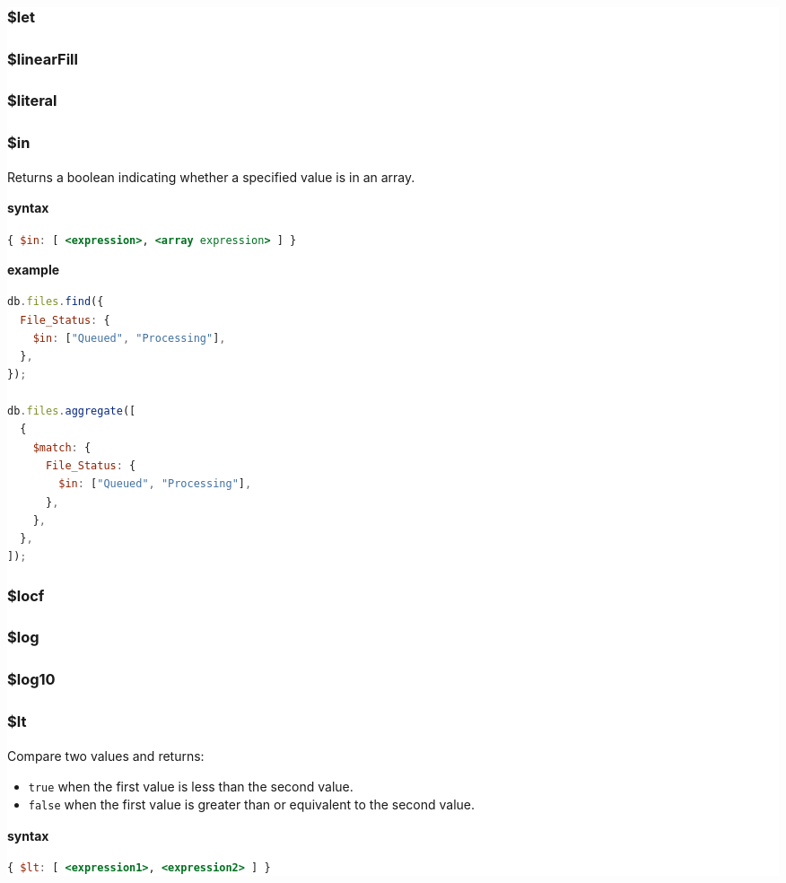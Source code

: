 ### $let

### $linearFill

### $literal

### $in

Returns a boolean indicating whether a specified value is in an array.

**syntax**

```jsx
{ $in: [ <expression>, <array expression> ] }
```

**example**

```jsx
db.files.find({
  File_Status: {
    $in: ["Queued", "Processing"],
  },
});

db.files.aggregate([
  {
    $match: {
      File_Status: {
        $in: ["Queued", "Processing"],
      },
    },
  },
]);
```

### $locf

### $log

### $log10

### $lt

Compare two values and returns:

- `true` when the first value is less than the second value.
- `false` when the first value is greater than or equivalent to the second value.

**syntax**

```jsx
{ $lt: [ <expression1>, <expression2> ] }
```
